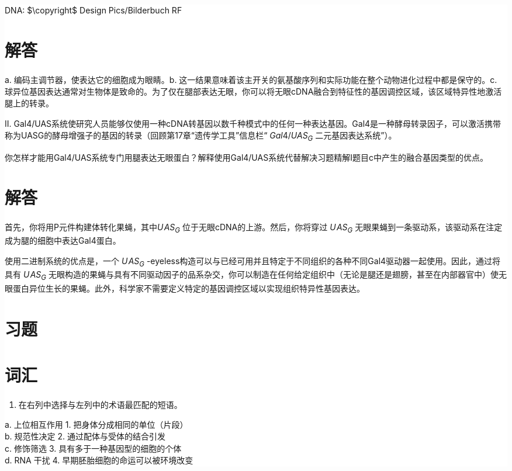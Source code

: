 DNA: $\copyright$ Design Pics/Bilderbuch RF  

# 解答  

a.  编码主调节器，使表达它的细胞成为眼睛。b.  这一结果意味着该主开关的氨基酸序列和实际功能在整个动物进化过程中都是保守的。c.  球异位基因表达通常对生物体是致命的。为了仅在腿部表达无眼，你可以将无眼cDNA融合到特征性的基因调控区域，该区域特异性地激活腿上的转录。  

Ⅱ.  Gal4/UAS系统使研究人员能够仅使用一种cDNA转基因以数千种模式中的任何一种表达基因。Gal4是一种酵母转录因子，可以激活携带称为UASG的酵母增强子的基因的转录（回顾第17章“遗传学工具”信息栏“ $G a l4/U A S_{G}$ 二元基因表达系统”）。  

你怎样才能用Gal4/UAS系统专门用腿表达无眼蛋白？解释使用Gal4/UAS系统代替解决习题精解Ⅰ题目c中产生的融合基因类型的优点。  

# 解答  

首先，你将用P元件构建体转化果蝇，其中$U\!A S_{G}$ 位于无眼cDNA的上游。然后，你将穿过 $U\!A S_{G}$ 无眼果蝇到一条驱动系，该驱动系在注定成为腿的细胞中表达Gal4蛋白。  

使用二进制系统的优点是，一个 $U\!A S_{G}$ -eyeless构造可以与已经可用并且特定于不同组织的各种不同Gal4驱动器一起使用。因此，通过将具有 $U\!A S_{G}$ 无眼构造的果蝇与具有不同驱动因子的品系杂交，你可以制造在任何给定组织中（无论是腿还是翅膀，甚至在内部器官中）使无眼蛋白异位生长的果蝇。此外，科学家不需要定义特定的基因调控区域以实现组织特异性基因表达。  

# 习题  

# 词汇  

1. 在右列中选择与左列中的术语最匹配的短语。  

a. 上位相互作用 1.  把身体分成相同的单位（片段）  
b. 规范性决定 2.  通过配体与受体的结合引发  
c. 修饰筛选 3.  具有多于一种基因型的细胞的个体  
d. RNA 干扰 4.  早期胚胎细胞的命运可以被环境改变  
